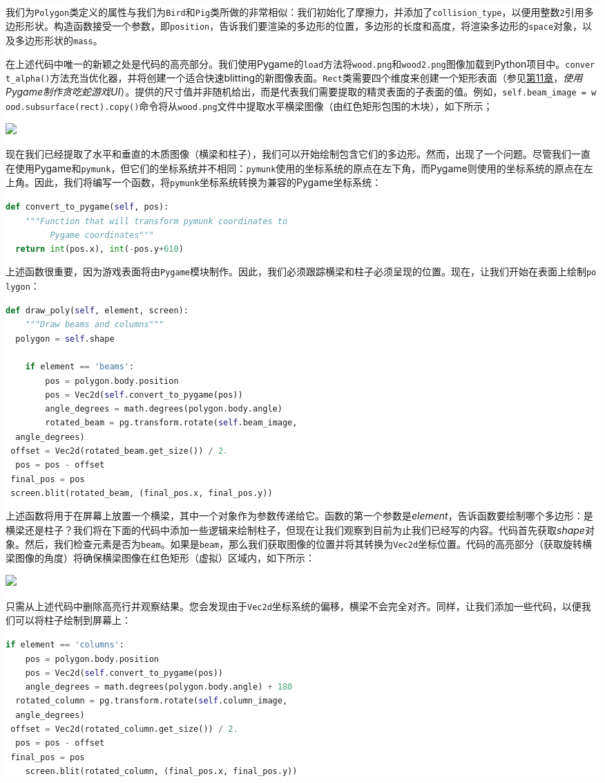我们为`Polygon`类定义的属性与我们为`Bird`和`Pig`类所做的非常相似：我们初始化了摩擦力，并添加了`collision_type`，以便用整数`2`引用多边形形状。构造函数接受一个参数，即`position`，告诉我们要渲染的多边形的位置，多边形的长度和高度，将渲染多边形的`space`对象，以及多边形形状的`mass`。

在上述代码中唯一的新颖之处是代码的高亮部分。我们使用Pygame的`load`方法将`wood.png`和`wood2.png`图像加载到Python项目中。`convert_alpha()`方法充当优化器，并将创建一个适合快速blitting的新图像表面。`Rect`类需要四个维度来创建一个矩形表面（参见[第11章](bab93016-a6cf-41d8-89e6-1dddfc357e2e.xhtml)，*使用Pygame制作贪吃蛇游戏UI*）。提供的尺寸值并非随机给出，而是代表我们需要提取的精灵表面的子表面的值。例如，`self.beam_image = wood.subsurface(rect).copy()`命令将从`wood.png`文件中提取水平横梁图像（由红色矩形包围的木块），如下所示；

![](Images/d6bcbc7a-2df6-4a23-a251-a9414936d9de.png)

现在我们已经提取了水平和垂直的木质图像（横梁和柱子），我们可以开始绘制包含它们的多边形。然而，出现了一个问题。尽管我们一直在使用Pygame和`pymunk`，但它们的坐标系统并不相同：`pymunk`使用的坐标系统的原点在左下角，而Pygame则使用的坐标系统的原点在左上角。因此，我们将编写一个函数，将`pymunk`坐标系统转换为兼容的Pygame坐标系统：

```py
def convert_to_pygame(self, pos):
    """Function that will transform pymunk coordinates to 
         Pygame coordinates"""
  return int(pos.x), int(-pos.y+610)
```

上述函数很重要，因为游戏表面将由`Pygame`模块制作。因此，我们必须跟踪横梁和柱子必须呈现的位置。现在，让我们开始在表面上绘制`polygon`：

```py
def draw_poly(self, element, screen):
    """Draw beams and columns"""
  polygon = self.shape

    if element == 'beams':
        pos = polygon.body.position
        pos = Vec2d(self.convert_to_pygame(pos))
        angle_degrees = math.degrees(polygon.body.angle)
        rotated_beam = pg.transform.rotate(self.beam_image,
  angle_degrees)
 offset = Vec2d(rotated_beam.get_size()) / 2.
  pos = pos - offset
 final_pos = pos
 screen.blit(rotated_beam, (final_pos.x, final_pos.y))
```

上述函数将用于在屏幕上放置一个横梁，其中一个对象作为参数传递给它。函数的第一个参数是*element*，告诉函数要绘制哪个多边形：是横梁还是柱子？我们将在下面的代码中添加一些逻辑来绘制柱子，但现在让我们观察到目前为止我们已经写的内容。代码首先获取*shape*对象。然后，我们检查元素是否为`beam`。如果是`beam`，那么我们获取图像的位置并将其转换为`Vec2d`坐标位置。代码的高亮部分（获取旋转横梁图像的角度）将确保横梁图像在红色矩形（虚拟）区域内，如下所示：

![](Images/26e3cbaf-cfb1-4870-bf97-c7e89d53e932.png)

只需从上述代码中删除高亮行并观察结果。您会发现由于`Vec2d`坐标系统的偏移，横梁不会完全对齐。同样，让我们添加一些代码，以便我们可以将柱子绘制到屏幕上：

```py
if element == 'columns':
    pos = polygon.body.position
    pos = Vec2d(self.convert_to_pygame(pos))
    angle_degrees = math.degrees(polygon.body.angle) + 180
  rotated_column = pg.transform.rotate(self.column_image,
  angle_degrees)
 offset = Vec2d(rotated_column.get_size()) / 2.
  pos = pos - offset
 final_pos = pos
    screen.blit(rotated_column, (final_pos.x, final_pos.y))
```
